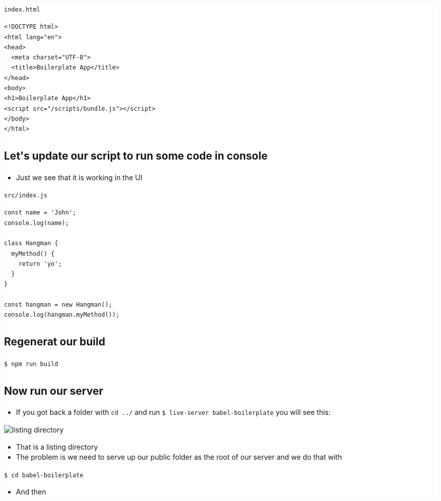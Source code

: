`index.html`

```
<!DOCTYPE html>
<html lang="en">
<head>
  <meta charset="UTF-8">
  <title>Boilerplate App</title>
</head>
<body>
<h1>Boilerplate App</h1>  
<script src="/scripts/bundle.js"></script>
</body>
</html>
```

## Let's update our script to run some code in console
* Just we see that it is working in the UI

`src/index.js`

```
const name = 'John';
console.log(name);

class Hangman {
  myMethod() {
    return 'yo';
  }
}

const hangman = new Hangman();
console.log(hangman.myMethod());
```

## Regenerat our build
`$ npm run build`

## Now run our server

* If you got back a folder with `cd ../` and run `$ live-server babel-boilerplate` you will see this:

![listing directory](https://i.imgur.com/kcwuiQZ.png)

* That is a listing directory
* The problem is we need to serve up our public folder as the root of our server and we do that with

`$ cd babel-boilerplate`

* And then
